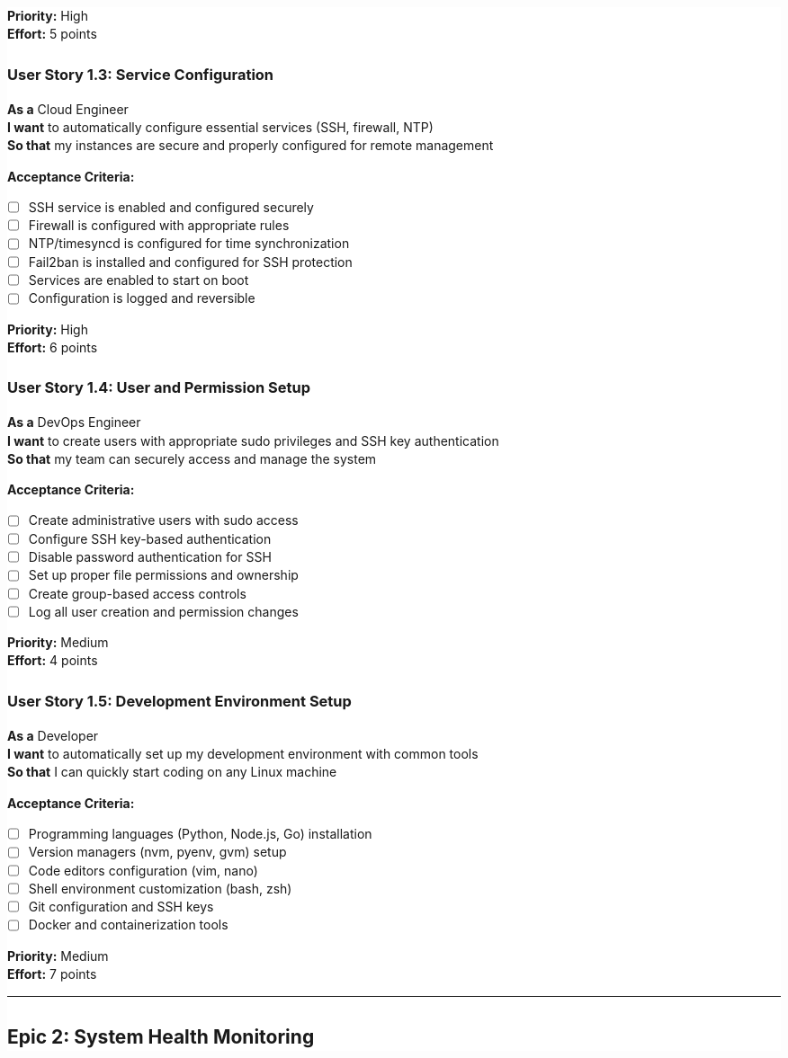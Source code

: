 **Priority:** High  
**Effort:** 5 points  

### User Story 1.3: Service Configuration
**As a** Cloud Engineer  
**I want** to automatically configure essential services (SSH, firewall, NTP)  
**So that** my instances are secure and properly configured for remote management  

**Acceptance Criteria:**
- [ ] SSH service is enabled and configured securely
- [ ] Firewall is configured with appropriate rules
- [ ] NTP/timesyncd is configured for time synchronization
- [ ] Fail2ban is installed and configured for SSH protection
- [ ] Services are enabled to start on boot
- [ ] Configuration is logged and reversible

**Priority:** High  
**Effort:** 6 points  

### User Story 1.4: User and Permission Setup
**As a** DevOps Engineer  
**I want** to create users with appropriate sudo privileges and SSH key authentication  
**So that** my team can securely access and manage the system  

**Acceptance Criteria:**
- [ ] Create administrative users with sudo access
- [ ] Configure SSH key-based authentication
- [ ] Disable password authentication for SSH
- [ ] Set up proper file permissions and ownership
- [ ] Create group-based access controls
- [ ] Log all user creation and permission changes

**Priority:** Medium  
**Effort:** 4 points  

### User Story 1.5: Development Environment Setup
**As a** Developer  
**I want** to automatically set up my development environment with common tools  
**So that** I can quickly start coding on any Linux machine  

**Acceptance Criteria:**
- [ ] Programming languages (Python, Node.js, Go) installation
- [ ] Version managers (nvm, pyenv, gvm) setup
- [ ] Code editors configuration (vim, nano)
- [ ] Shell environment customization (bash, zsh)
- [ ] Git configuration and SSH keys
- [ ] Docker and containerization tools

**Priority:** Medium  
**Effort:** 7 points  

---

## Epic 2: System Health Monitoring
